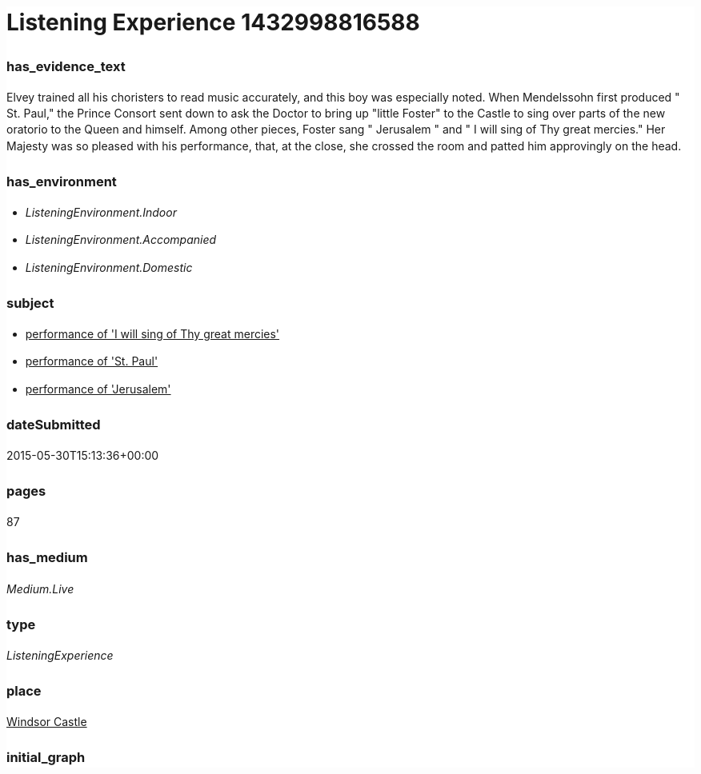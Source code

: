 # Listening Experience 1432998816588

### has_evidence_text


Elvey trained all his choristers to read music accurately, and this boy was especially noted. When Mendelssohn first produced " St. Paul," the Prince Consort sent down to ask the Doctor to bring up "little Foster" to the Castle to sing over parts of the new oratorio to the Queen and himself. 
Among other pieces, Foster sang " Jerusalem " and " I will sing of Thy great mercies." 
Her Majesty was so pleased with his performance, that, at the close, she crossed the room and patted him approvingly on the head.

### has_environment

 - *ListeningEnvironment.Indoor*

 - *ListeningEnvironment.Accompanied*

 - *ListeningEnvironment.Domestic*

### subject

 - [performance of 'I will sing of Thy great mercies'](#performance-of-'I-will-sing-of-Thy-great-mercies')

 - [performance of 'St. Paul'](#performance-of-'St.-Paul')

 - [performance of 'Jerusalem'](#performance-of-'Jerusalem')

### dateSubmitted


2015-05-30T15:13:36+00:00

### pages


87

### has_medium


*Medium.Live*

### type


*ListeningExperience*

### place


[Windsor Castle](#Windsor-Castle)

### initial_graph
